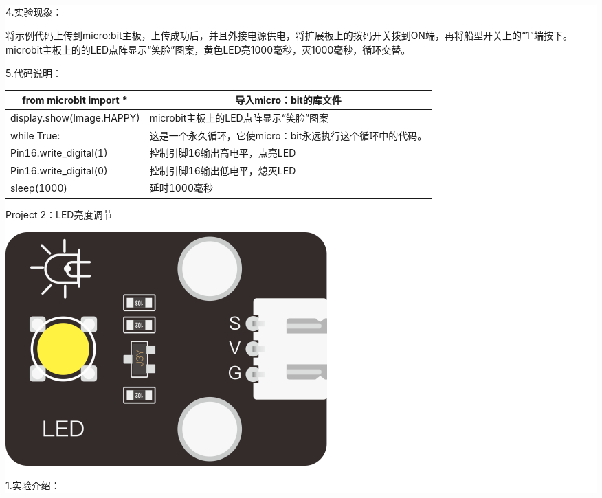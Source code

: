 4.实验现象：

将示例代码上传到micro:bit主板，上传成功后，并且外接电源供电，将扩展板上的拨码开关拨到ON端，再将船型开关上的“1”端按下。microbit主板上的的LED点阵显示“笑脸”图案，黄色LED亮1000毫秒，灭1000毫秒，循环交替。

5.代码说明：








|from microbit import *|导入micro：bit的库文件|
|-|-|
|display.show(Image.HAPPY)|microbit主板上的LED点阵显示“笑脸”图案|
|while True:|这是一个永久循环，它使micro：bit永远执行这个循环中的代码。|
|Pin16.write_digital(1)|控制引脚16输出高电平，点亮LED|
|Pin16.write_digital(0)|控制引脚16输出低电平，熄灭LED|
|sleep(1000)|延时1000毫秒|




Project 2：LED亮度调节

![](media/9ef7fe2f08cb904a3e3ba8713fabf3e1.png)

1.实验介绍：
